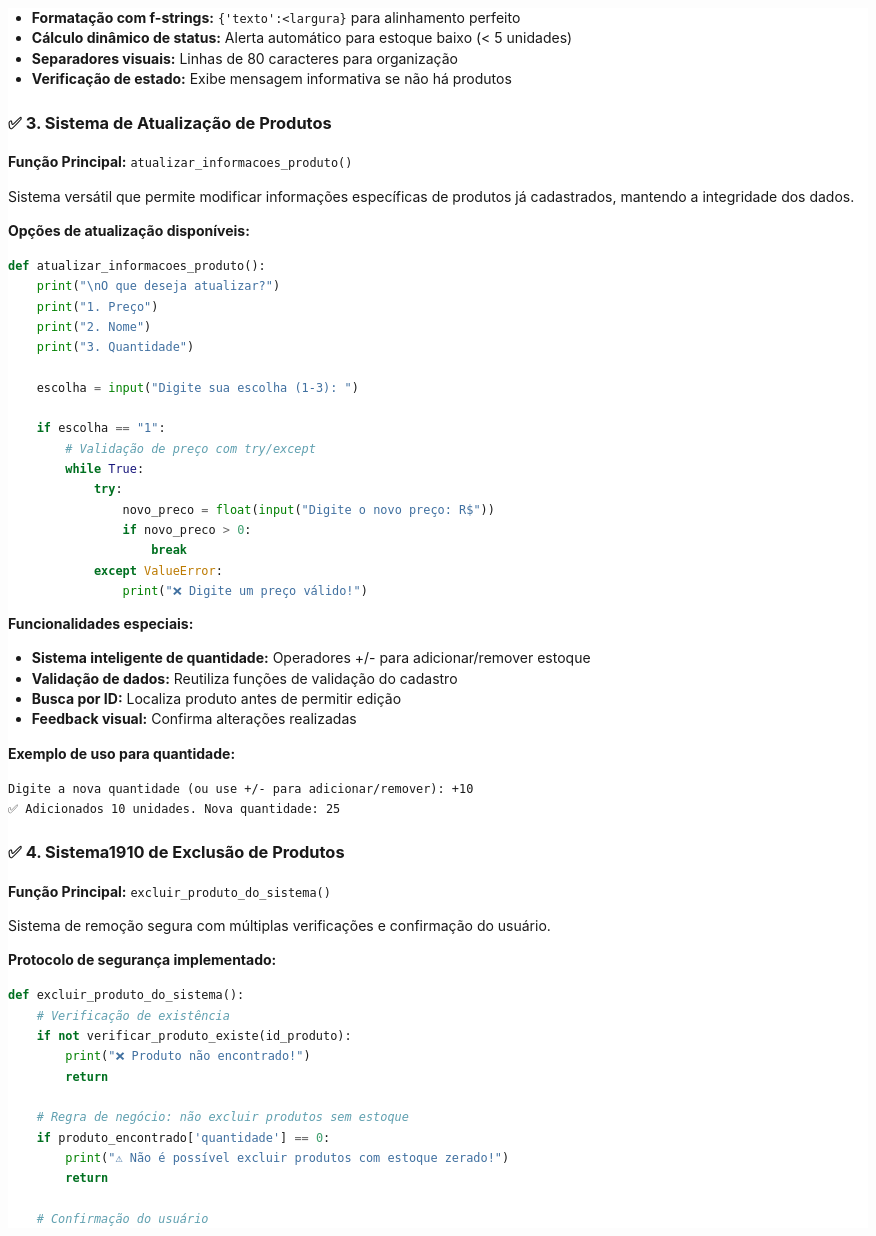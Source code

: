- **Formatação com f-strings:** `{'texto':<largura}` para alinhamento perfeito
- **Cálculo dinâmico de status:** Alerta automático para estoque baixo (< 5 unidades)
- **Separadores visuais:** Linhas de 80 caracteres para organização
- **Verificação de estado:** Exibe mensagem informativa se não há produtos

### ✅ 3. Sistema de Atualização de Produtos

**Função Principal:** `atualizar_informacoes_produto()`

Sistema versátil que permite modificar informações específicas de produtos já cadastrados, mantendo a integridade dos dados.

**Opções de atualização disponíveis:**

```python
def atualizar_informacoes_produto():
    print("\nO que deseja atualizar?")
    print("1. Preço")
    print("2. Nome") 
    print("3. Quantidade")
    
    escolha = input("Digite sua escolha (1-3): ")
    
    if escolha == "1":
        # Validação de preço com try/except
        while True:
            try:
                novo_preco = float(input("Digite o novo preço: R$"))
                if novo_preco > 0:
                    break
            except ValueError:
                print("❌ Digite um preço válido!")
```

**Funcionalidades especiais:**

- **Sistema inteligente de quantidade:** Operadores +/- para adicionar/remover estoque
- **Validação de dados:** Reutiliza funções de validação do cadastro
- **Busca por ID:** Localiza produto antes de permitir edição
- **Feedback visual:** Confirma alterações realizadas

**Exemplo de uso para quantidade:**

```console
Digite a nova quantidade (ou use +/- para adicionar/remover): +10
✅ Adicionados 10 unidades. Nova quantidade: 25
```

### ✅ 4. Sistema1910 de Exclusão de Produtos

**Função Principal:** `excluir_produto_do_sistema()`

Sistema de remoção segura com múltiplas verificações e confirmação do usuário.

**Protocolo de segurança implementado:**

```python
def excluir_produto_do_sistema():
    # Verificação de existência
    if not verificar_produto_existe(id_produto):
        print("❌ Produto não encontrado!")
        return
    
    # Regra de negócio: não excluir produtos sem estoque
    if produto_encontrado['quantidade'] == 0:
        print("⚠️ Não é possível excluir produtos com estoque zerado!")
        return
    
    # Confirmação do usuário
```